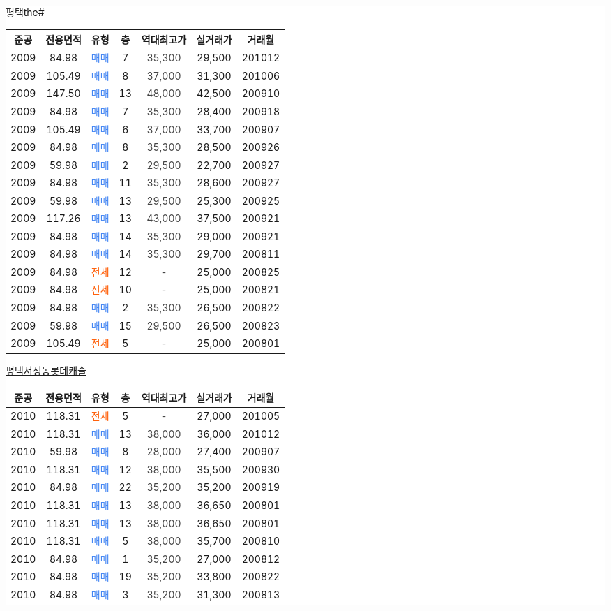 [평택the#](https://search.naver.com/search.naver?query=%EA%B2%BD%EA%B8%B0%EB%8F%84+%ED%8F%89%ED%83%9D%EC%8B%9C+%EC%84%9C%EC%A0%95%EB%8F%99+%ED%8F%89%ED%83%9Dthe%23)

|준공|전용면적|유형|층|역대최고가|실거래가|거래월|
|:---:|:---:|:---:|:---:|:---:|:---:|:---:|
|2009|84.98|<span style="color:#4285f3">매매</span>|7|<span style="color:#444444">35,300</span>|29,500|201012|
|2009|105.49|<span style="color:#4285f3">매매</span>|8|<span style="color:#444444">37,000</span>|31,300|201006|
|2009|147.50|<span style="color:#4285f3">매매</span>|13|<span style="color:#444444">48,000</span>|42,500|200910|
|2009|84.98|<span style="color:#4285f3">매매</span>|7|<span style="color:#444444">35,300</span>|28,400|200918|
|2009|105.49|<span style="color:#4285f3">매매</span>|6|<span style="color:#444444">37,000</span>|33,700|200907|
|2009|84.98|<span style="color:#4285f3">매매</span>|8|<span style="color:#444444">35,300</span>|28,500|200926|
|2009|59.98|<span style="color:#4285f3">매매</span>|2|<span style="color:#444444">29,500</span>|22,700|200927|
|2009|84.98|<span style="color:#4285f3">매매</span>|11|<span style="color:#444444">35,300</span>|28,600|200927|
|2009|59.98|<span style="color:#4285f3">매매</span>|13|<span style="color:#444444">29,500</span>|25,300|200925|
|2009|117.26|<span style="color:#4285f3">매매</span>|13|<span style="color:#444444">43,000</span>|37,500|200921|
|2009|84.98|<span style="color:#4285f3">매매</span>|14|<span style="color:#444444">35,300</span>|29,000|200921|
|2009|84.98|<span style="color:#4285f3">매매</span>|14|<span style="color:#444444">35,300</span>|29,700|200811|
|2009|84.98|<span style="color:#ff5a00">전세</span>|12|<span style="color:#444444">-</span>|25,000|200825|
|2009|84.98|<span style="color:#ff5a00">전세</span>|10|<span style="color:#444444">-</span>|25,000|200821|
|2009|84.98|<span style="color:#4285f3">매매</span>|2|<span style="color:#444444">35,300</span>|26,500|200822|
|2009|59.98|<span style="color:#4285f3">매매</span>|15|<span style="color:#444444">29,500</span>|26,500|200823|
|2009|105.49|<span style="color:#ff5a00">전세</span>|5|<span style="color:#444444">-</span>|25,000|200801|

[평택서정동롯데캐슬](https://search.naver.com/search.naver?query=%EA%B2%BD%EA%B8%B0%EB%8F%84+%ED%8F%89%ED%83%9D%EC%8B%9C+%EC%84%9C%EC%A0%95%EB%8F%99+%ED%8F%89%ED%83%9D%EC%84%9C%EC%A0%95%EB%8F%99%EB%A1%AF%EB%8D%B0%EC%BA%90%EC%8A%AC)

|준공|전용면적|유형|층|역대최고가|실거래가|거래월|
|:---:|:---:|:---:|:---:|:---:|:---:|:---:|
|2010|118.31|<span style="color:#ff5a00">전세</span>|5|<span style="color:#444444">-</span>|27,000|201005|
|2010|118.31|<span style="color:#4285f3">매매</span>|13|<span style="color:#444444">38,000</span>|36,000|201012|
|2010|59.98|<span style="color:#4285f3">매매</span>|8|<span style="color:#444444">28,000</span>|27,400|200907|
|2010|118.31|<span style="color:#4285f3">매매</span>|12|<span style="color:#444444">38,000</span>|35,500|200930|
|2010|84.98|<span style="color:#4285f3">매매</span>|22|<span style="color:#444444">35,200</span>|35,200|200919|
|2010|118.31|<span style="color:#4285f3">매매</span>|13|<span style="color:#444444">38,000</span>|36,650|200801|
|2010|118.31|<span style="color:#4285f3">매매</span>|13|<span style="color:#444444">38,000</span>|36,650|200801|
|2010|118.31|<span style="color:#4285f3">매매</span>|5|<span style="color:#444444">38,000</span>|35,700|200810|
|2010|84.98|<span style="color:#4285f3">매매</span>|1|<span style="color:#444444">35,200</span>|27,000|200812|
|2010|84.98|<span style="color:#4285f3">매매</span>|19|<span style="color:#444444">35,200</span>|33,800|200822|
|2010|84.98|<span style="color:#4285f3">매매</span>|3|<span style="color:#444444">35,200</span>|31,300|200813|
